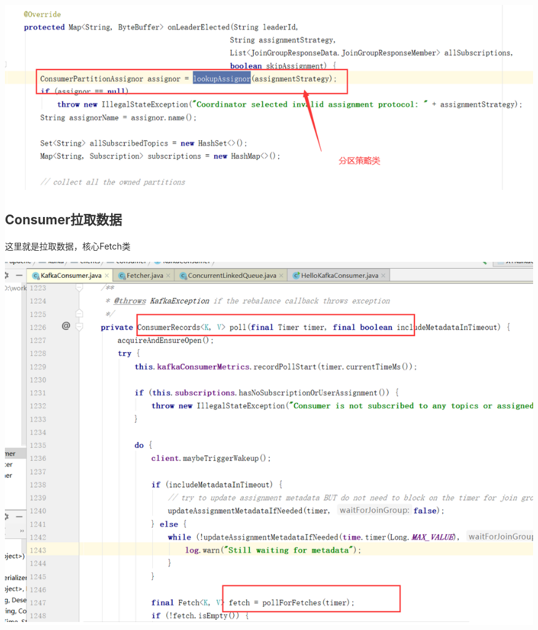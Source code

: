 ![1737698388054-fbc4879b-e659-4bf8-b344-4c9364d412a9.png](./img/5ab67-dCWffn22Ll/1737698388054-fbc4879b-e659-4bf8-b344-4c9364d412a9-567412.png)

## <font style="color:rgb(51, 51, 51);">Consumer拉取数据</font>
<font style="color:rgb(51, 51, 51);">这里就是拉取数据，核心Fetch类</font>

![1737698388084-8c62124d-35c1-4331-9ca3-25eaf66767e8.png](./img/5ab67-dCWffn22Ll/1737698388084-8c62124d-35c1-4331-9ca3-25eaf66767e8-993587.png)
